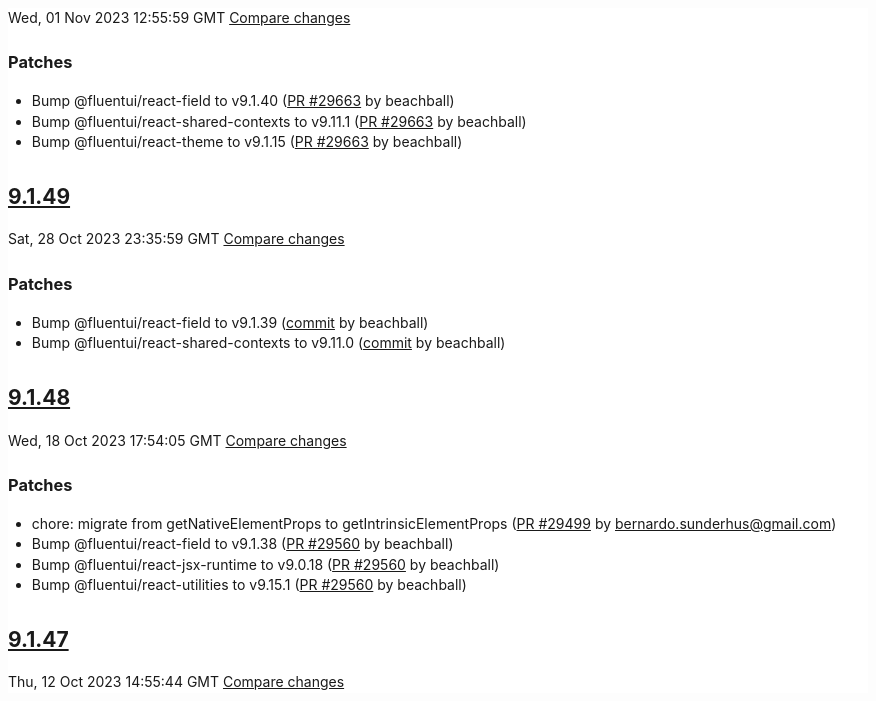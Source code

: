Wed, 01 Nov 2023 12:55:59 GMT 
[Compare changes](https://github.com/microsoft/fluentui/compare/@fluentui/react-progress_v9.1.49..@fluentui/react-progress_v9.1.50)

### Patches

- Bump @fluentui/react-field to v9.1.40 ([PR #29663](https://github.com/microsoft/fluentui/pull/29663) by beachball)
- Bump @fluentui/react-shared-contexts to v9.11.1 ([PR #29663](https://github.com/microsoft/fluentui/pull/29663) by beachball)
- Bump @fluentui/react-theme to v9.1.15 ([PR #29663](https://github.com/microsoft/fluentui/pull/29663) by beachball)

## [9.1.49](https://github.com/microsoft/fluentui/tree/@fluentui/react-progress_v9.1.49)

Sat, 28 Oct 2023 23:35:59 GMT 
[Compare changes](https://github.com/microsoft/fluentui/compare/@fluentui/react-progress_v9.1.48..@fluentui/react-progress_v9.1.49)

### Patches

- Bump @fluentui/react-field to v9.1.39 ([commit](https://github.com/microsoft/fluentui/commit/555b0fae3ec7f052e765557ae243c58000514f92) by beachball)
- Bump @fluentui/react-shared-contexts to v9.11.0 ([commit](https://github.com/microsoft/fluentui/commit/555b0fae3ec7f052e765557ae243c58000514f92) by beachball)

## [9.1.48](https://github.com/microsoft/fluentui/tree/@fluentui/react-progress_v9.1.48)

Wed, 18 Oct 2023 17:54:05 GMT 
[Compare changes](https://github.com/microsoft/fluentui/compare/@fluentui/react-progress_v9.1.47..@fluentui/react-progress_v9.1.48)

### Patches

- chore: migrate from getNativeElementProps to getIntrinsicElementProps ([PR #29499](https://github.com/microsoft/fluentui/pull/29499) by bernardo.sunderhus@gmail.com)
- Bump @fluentui/react-field to v9.1.38 ([PR #29560](https://github.com/microsoft/fluentui/pull/29560) by beachball)
- Bump @fluentui/react-jsx-runtime to v9.0.18 ([PR #29560](https://github.com/microsoft/fluentui/pull/29560) by beachball)
- Bump @fluentui/react-utilities to v9.15.1 ([PR #29560](https://github.com/microsoft/fluentui/pull/29560) by beachball)

## [9.1.47](https://github.com/microsoft/fluentui/tree/@fluentui/react-progress_v9.1.47)

Thu, 12 Oct 2023 14:55:44 GMT 
[Compare changes](https://github.com/microsoft/fluentui/compare/@fluentui/react-progress_v9.1.46..@fluentui/react-progress_v9.1.47)
